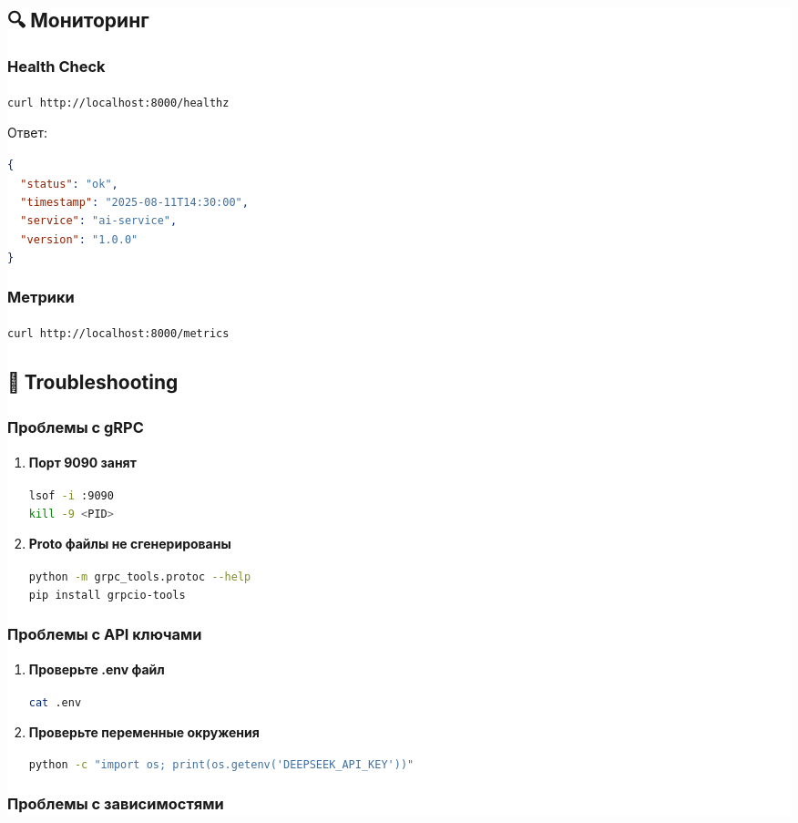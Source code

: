 ## 🔍 Мониторинг

### Health Check

```bash
curl http://localhost:8000/healthz
```

Ответ:
```json
{
  "status": "ok",
  "timestamp": "2025-08-11T14:30:00",
  "service": "ai-service",
  "version": "1.0.0"
}
```

### Метрики

```bash
curl http://localhost:8000/metrics
```


## 🐛 Troubleshooting

### Проблемы с gRPC

1. **Порт 9090 занят**
   ```bash
   lsof -i :9090
   kill -9 <PID>
   ```

2. **Proto файлы не сгенерированы**
   ```bash
   python -m grpc_tools.protoc --help
   pip install grpcio-tools
   ```

### Проблемы с API ключами

1. **Проверьте .env файл**
   ```bash
   cat .env
   ```

2. **Проверьте переменные окружения**
   ```bash
   python -c "import os; print(os.getenv('DEEPSEEK_API_KEY'))"
   ```

### Проблемы с зависимостями
